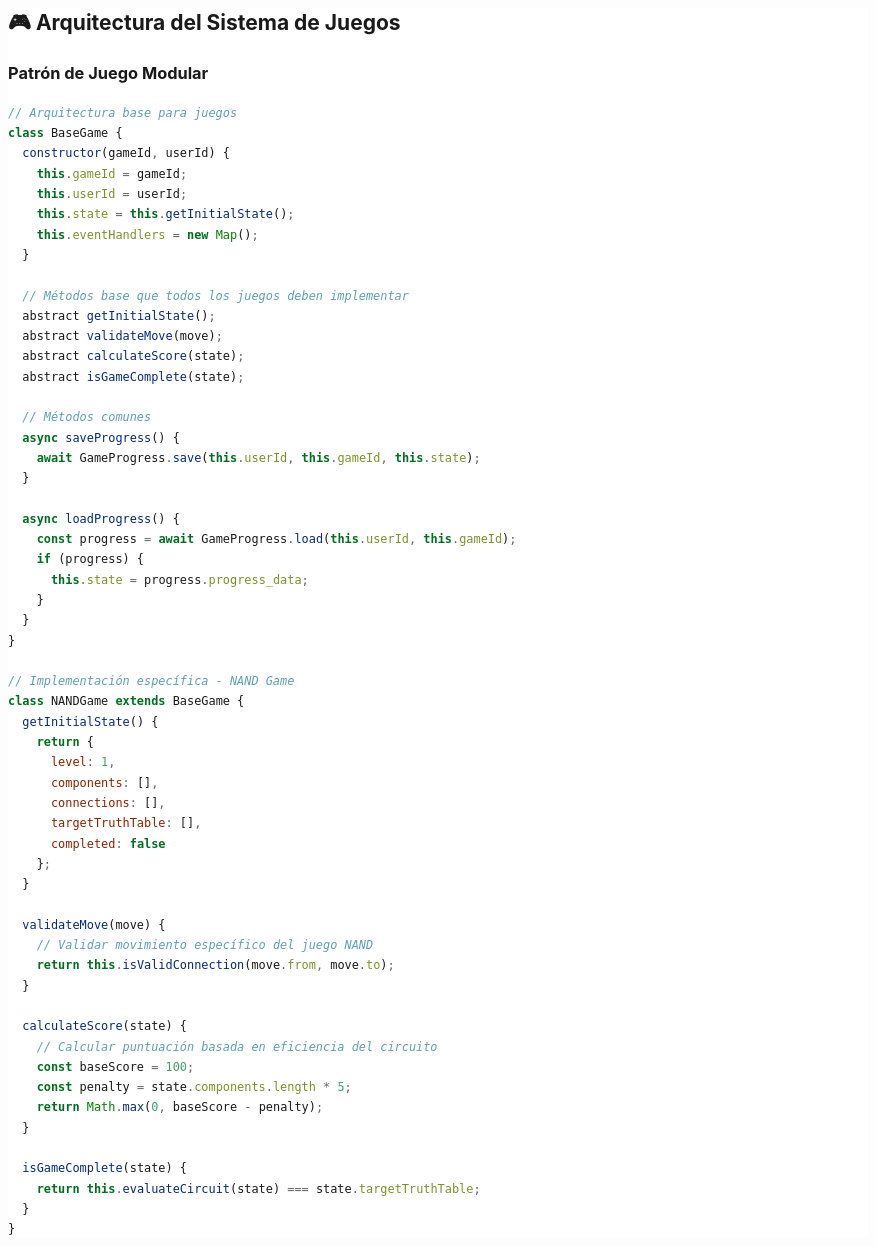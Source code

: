 ## 🎮 Arquitectura del Sistema de Juegos

### **Patrón de Juego Modular**

```javascript
// Arquitectura base para juegos
class BaseGame {
  constructor(gameId, userId) {
    this.gameId = gameId;
    this.userId = userId;
    this.state = this.getInitialState();
    this.eventHandlers = new Map();
  }

  // Métodos base que todos los juegos deben implementar
  abstract getInitialState();
  abstract validateMove(move);
  abstract calculateScore(state);
  abstract isGameComplete(state);
  
  // Métodos comunes
  async saveProgress() {
    await GameProgress.save(this.userId, this.gameId, this.state);
  }
  
  async loadProgress() {
    const progress = await GameProgress.load(this.userId, this.gameId);
    if (progress) {
      this.state = progress.progress_data;
    }
  }
}

// Implementación específica - NAND Game
class NANDGame extends BaseGame {
  getInitialState() {
    return {
      level: 1,
      components: [],
      connections: [],
      targetTruthTable: [],
      completed: false
    };
  }

  validateMove(move) {
    // Validar movimiento específico del juego NAND
    return this.isValidConnection(move.from, move.to);
  }

  calculateScore(state) {
    // Calcular puntuación basada en eficiencia del circuito
    const baseScore = 100;
    const penalty = state.components.length * 5;
    return Math.max(0, baseScore - penalty);
  }

  isGameComplete(state) {
    return this.evaluateCircuit(state) === state.targetTruthTable;
  }
}
```
